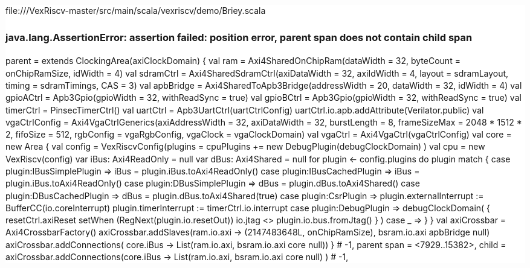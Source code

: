 file://<WORKSPACE>/VexRiscv-master/src/main/scala/vexriscv/demo/Briey.scala
### java.lang.AssertionError: assertion failed: position error, parent span does not contain child span
parent      =  extends ClockingArea(axiClockDomain) {
  val ram =
    Axi4SharedOnChipRam(dataWidth = 32, byteCount = onChipRamSize, idWidth = 4)
  val sdramCtrl =
    Axi4SharedSdramCtrl(axiDataWidth = 32, axiIdWidth = 4,
      layout = sdramLayout, timing = sdramTimings, CAS = 3)
  val apbBridge =
    Axi4SharedToApb3Bridge(addressWidth = 20, dataWidth = 32, idWidth = 4)
  val gpioACtrl = Apb3Gpio(gpioWidth = 32, withReadSync = true)
  val gpioBCtrl = Apb3Gpio(gpioWidth = 32, withReadSync = true)
  val timerCtrl = PinsecTimerCtrl()
  val uartCtrl = Apb3UartCtrl(uartCtrlConfig)
  uartCtrl.io.apb.addAttribute(Verilator.public)
  val vgaCtrlConfig =
    Axi4VgaCtrlGenerics(axiAddressWidth = 32, axiDataWidth = 32,
      burstLength = 8, frameSizeMax = 2048 * 1512 * 2, fifoSize = 512,
      rgbConfig = vgaRgbConfig, vgaClock = vgaClockDomain)
  val vgaCtrl = Axi4VgaCtrl(vgaCtrlConfig)
  val core =
    new Area {
      val config =
        VexRiscvConfig(plugins = cpuPlugins += new DebugPlugin(debugClockDomain)
          )
      val cpu = new VexRiscv(config)
      var iBus: Axi4ReadOnly = null
      var dBus: Axi4Shared = null
      for plugin <- config.plugins do
        plugin match
          {
            case plugin:IBusSimplePlugin =>
              iBus = plugin.iBus.toAxi4ReadOnly()
            case plugin:IBusCachedPlugin =>
              iBus = plugin.iBus.toAxi4ReadOnly()
            case plugin:DBusSimplePlugin =>
              dBus = plugin.dBus.toAxi4Shared()
            case plugin:DBusCachedPlugin =>
              dBus = plugin.dBus.toAxi4Shared(true)
            case plugin:CsrPlugin =>
              plugin.externalInterrupt := BufferCC(io.coreInterrupt)
              plugin.timerInterrupt := timerCtrl.io.interrupt
            case plugin:DebugPlugin =>
              debugClockDomain(
                {
                  resetCtrl.axiReset setWhen (RegNext(plugin.io.resetOut))
                  io.jtag <> plugin.io.bus.fromJtag()
                }
              )
            case _ =>
              <empty>
          }
    }
  val axiCrossbar = Axi4CrossbarFactory()
  axiCrossbar.addSlaves(ram.io.axi -> (2147483648L, onChipRamSize),
    bsram.io.axi apbBridge null)
  axiCrossbar.addConnections(
    core.iBus -> List(ram.io.axi, bsram.io.axi core null))
} # -1,
parent span = <7929..15382>,
child       = axiCrossbar.addConnections(core.iBus -> List(ram.io.axi, bsram.io.axi core null)
  ) # -1,